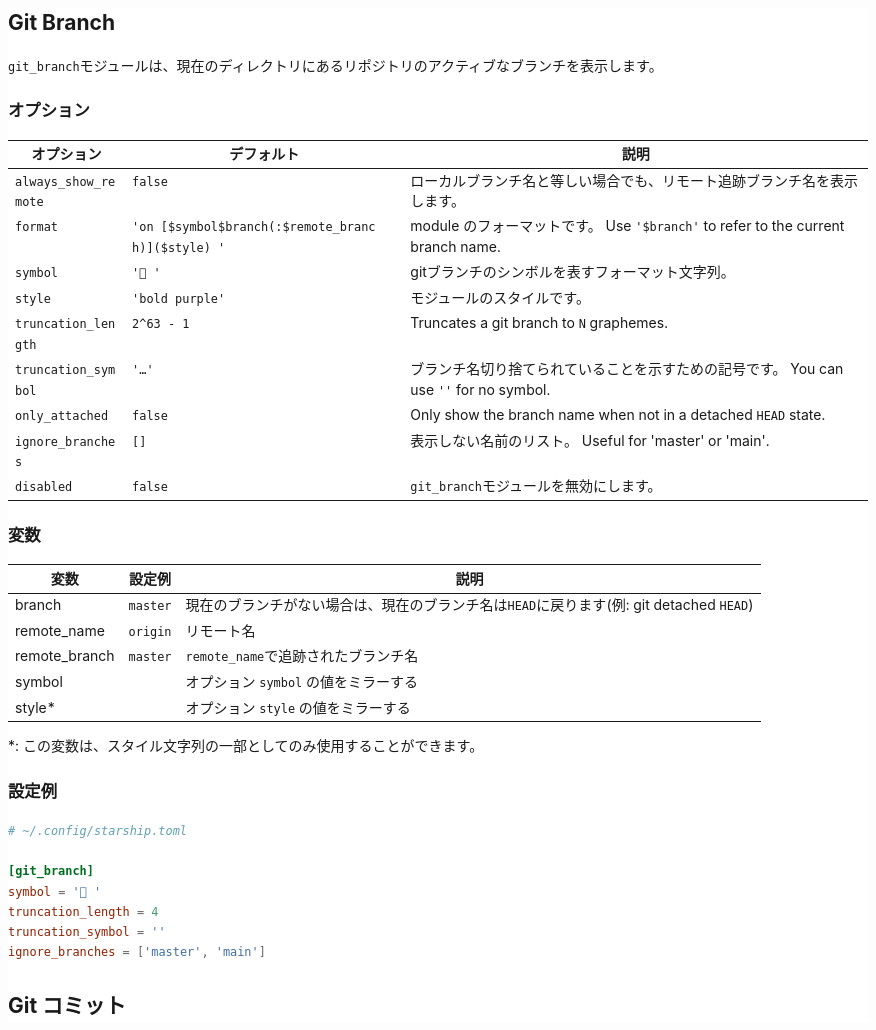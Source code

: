 ## Git Branch

`git_branch`モジュールは、現在のディレクトリにあるリポジトリのアクティブなブランチを表示します。

### オプション

| オプション                | デフォルト                                             | 説明                                                                     |
| -------------------- | ------------------------------------------------- | ---------------------------------------------------------------------- |
| `always_show_remote` | `false`                                           | ローカルブランチ名と等しい場合でも、リモート追跡ブランチ名を表示します。                                   |
| `format`             | `'on [$symbol$branch(:$remote_branch)]($style) '` | module のフォーマットです。 Use `'$branch'` to refer to the current branch name. |
| `symbol`             | `' '`                                            | gitブランチのシンボルを表すフォーマット文字列。                                              |
| `style`              | `'bold purple'`                                   | モジュールのスタイルです。                                                          |
| `truncation_length`  | `2^63 - 1`                                        | Truncates a git branch to `N` graphemes.                               |
| `truncation_symbol`  | `'…'`                                             | ブランチ名切り捨てられていることを示すための記号です。 You can use `''` for no symbol.            |
| `only_attached`      | `false`                                           | Only show the branch name when not in a detached `HEAD` state.         |
| `ignore_branches`    | `[]`                                              | 表示しない名前のリスト。 Useful for 'master' or 'main'.                            |
| `disabled`           | `false`                                           | `git_branch`モジュールを無効にします。                                              |

### 変数

| 変数            | 設定例      | 説明                                                         |
| ------------- | -------- | ---------------------------------------------------------- |
| branch        | `master` | 現在のブランチがない場合は、現在のブランチ名は`HEAD`に戻ります(例: git detached `HEAD`) |
| remote_name   | `origin` | リモート名                                                      |
| remote_branch | `master` | `remote_name`で追跡されたブランチ名                                   |
| symbol        |          | オプション `symbol` の値をミラーする                                    |
| style\*     |          | オプション `style` の値をミラーする                                     |

*: この変数は、スタイル文字列の一部としてのみ使用することができます。

### 設定例

```toml
# ~/.config/starship.toml

[git_branch]
symbol = '🌱 '
truncation_length = 4
truncation_symbol = ''
ignore_branches = ['master', 'main']
```

## Git コミット
